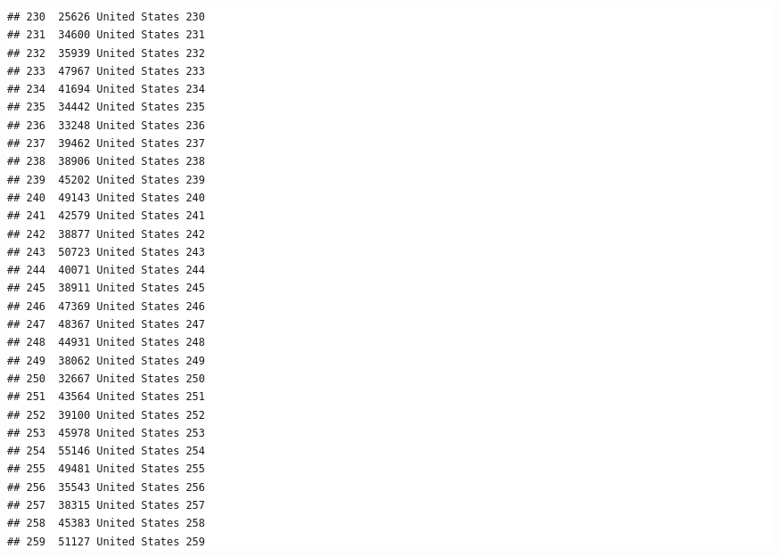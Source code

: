     ## 230  25626 United States 230
    ## 231  34600 United States 231
    ## 232  35939 United States 232
    ## 233  47967 United States 233
    ## 234  41694 United States 234
    ## 235  34442 United States 235
    ## 236  33248 United States 236
    ## 237  39462 United States 237
    ## 238  38906 United States 238
    ## 239  45202 United States 239
    ## 240  49143 United States 240
    ## 241  42579 United States 241
    ## 242  38877 United States 242
    ## 243  50723 United States 243
    ## 244  40071 United States 244
    ## 245  38911 United States 245
    ## 246  47369 United States 246
    ## 247  48367 United States 247
    ## 248  44931 United States 248
    ## 249  38062 United States 249
    ## 250  32667 United States 250
    ## 251  43564 United States 251
    ## 252  39100 United States 252
    ## 253  45978 United States 253
    ## 254  55146 United States 254
    ## 255  49481 United States 255
    ## 256  35543 United States 256
    ## 257  38315 United States 257
    ## 258  45383 United States 258
    ## 259  51127 United States 259